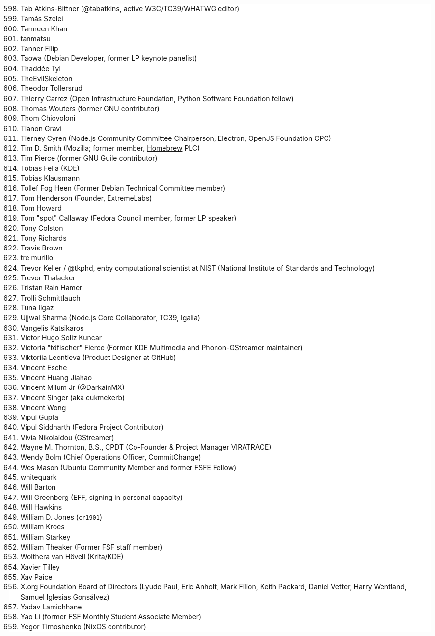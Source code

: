 598. Tab Atkins-Bittner (@tabatkins, active W3C/TC39/WHATWG editor)
599. Tamás Szelei
600. Tamreen Khan
601. tanmatsu
602. Tanner Filip
603. Taowa (Debian Developer, former LP keynote panelist)
604. Thaddée Tyl
605. TheEvilSkeleton
606. Theodor Tollersrud
607. Thierry Carrez (Open Infrastructure Foundation, Python Software Foundation fellow)
608. Thomas Wouters (former GNU contributor)
609. Thom Chiovoloni
610. Tianon Gravi
611. Tierney Cyren (Node.js Community Committee Chairperson, Electron, OpenJS Foundation CPC)
612. Tim D. Smith (Mozilla; former member, [Homebrew](https://brew.sh) PLC)
613. Tim Pierce (former GNU Guile contributor)
614. Tobias Fella (KDE)
615. Tobias Klausmann
616. Tollef Fog Heen (Former Debian Technical Committee member)
617. Tom Henderson (Founder, ExtremeLabs)
618. Tom Howard
619. Tom "spot" Callaway (Fedora Council member, former LP speaker)
620. Tony Colston
621. Tony Richards
622. Travis Brown
623. tre murillo
624. Trevor Keller / @tkphd, enby computational scientist at NIST (National Institute of Standards and Technology)
625. Trevor Thalacker
626. Tristan Rain Hamer
627. Trolli Schmittlauch
628. Tuna Ilgaz
629. Ujjwal Sharma (Node.js Core Collaborator, TC39, Igalia)
630. Vangelis Katsikaros
631. Victor Hugo Soliz Kuncar
632. Victoria "tdfischer" Fierce (Former KDE Multimedia and Phonon-GStreamer maintainer)
633. Viktoriia Leontieva (Product Designer at GitHub)
634. Vincent Esche
635. Vincent Huang Jiahao
636. Vincent Milum Jr (@DarkainMX)
637. Vincent Singer (aka cukmekerb)
638. Vincent Wong
639. Vipul Gupta
640. Vipul Siddharth (Fedora Project Contributor)
641. Vivia Nikolaidou (GStreamer)
642. Wayne M. Thornton, B.S., CPDT (Co-Founder & Project Manager VIRATRACE)
643. Wendy Bolm (Chief Operations Officer, CommitChange)
644. Wes Mason (Ubuntu Community Member and former FSFE Fellow)
645. whitequark
646. Will Barton
647. Will Greenberg (EFF, signing in personal capacity)
648. Will Hawkins
649. William D. Jones (`cr1901`)
650. William Kroes
651. William Starkey
652. William Theaker (Former FSF staff member)
653. Wolthera van Hövell (Krita/KDE)
654. Xavier Tilley
655. Xav Paice
656. X.org Foundation Board of Directors (Lyude Paul, Eric Anholt, Mark Filion, Keith Packard, Daniel Vetter, Harry Wentland, Samuel Iglesias Gonsálvez)
657. Yadav Lamichhane
658. Yao Li (former FSF Monthly Student Associate Member)
659. Yegor Timoshenko (NixOS contributor)